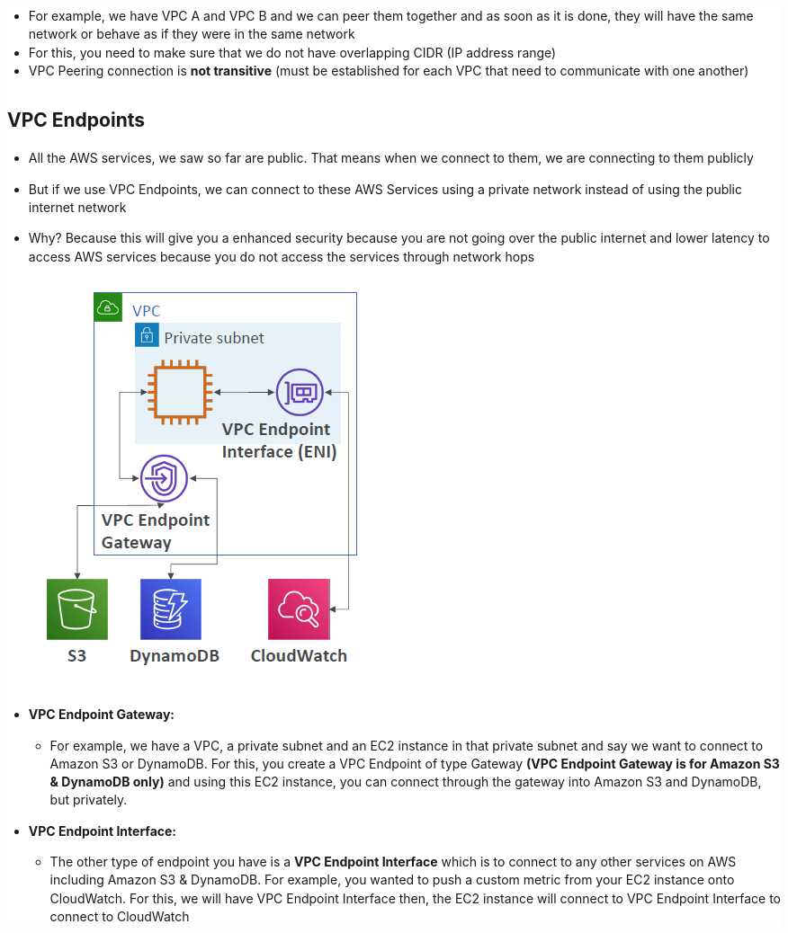 - For example, we have VPC A and VPC B and we can peer them together and as soon as it is done, they will have the same network or behave as if they were in the same network
- For this, you need to make sure that we do not have overlapping CIDR (IP address range)
- VPC Peering connection is **not transitive** (must be established for each VPC that need to communicate with one another)

## VPC Endpoints

- All the AWS services, we saw so far are public. That means when we connect to them, we are connecting to them publicly
- But if we use VPC Endpoints, we can connect to these AWS Services using a private network instead of using the public internet network
- Why? Because this will give you a enhanced security because you are not going over the public internet and lower latency to access AWS services because you do not access the services through network hops

  ![VPC ENDPOINTS](../images/VPC_Endpoints.PNG)

- **VPC Endpoint Gateway:**
  - For example, we have a VPC, a private subnet and an EC2 instance in that private subnet and say we want to connect to Amazon S3 or DynamoDB. For this, you create a VPC Endpoint of type Gateway **(VPC Endpoint Gateway is for Amazon S3 & DynamoDB only)** and using this EC2 instance, you can connect through the gateway into Amazon S3 and DynamoDB, but privately.
- **VPC Endpoint Interface:**
  - The other type of endpoint you have is a **VPC Endpoint Interface** which is to connect to any other services on AWS including Amazon S3 & DynamoDB. For example, you wanted to push a custom metric from your EC2 instance onto CloudWatch. For this, we will have VPC Endpoint Interface then, the EC2 instance will connect to VPC Endpoint Interface to connect to CloudWatch
